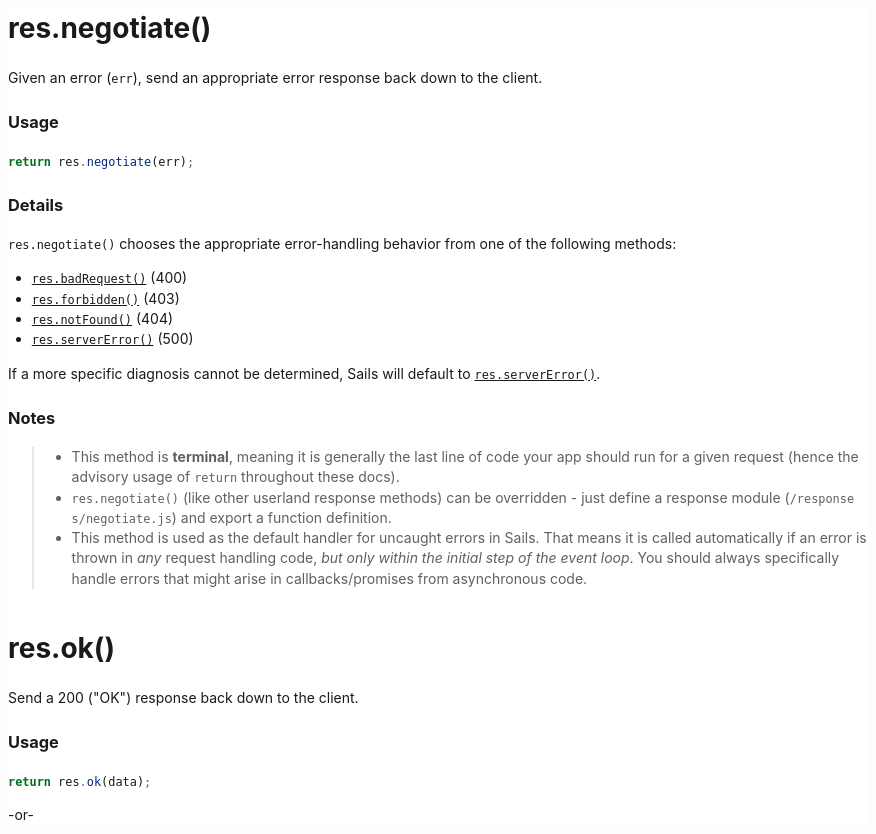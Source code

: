 








# res.negotiate()

Given an error (`err`), send an appropriate error response back down to the client.

### Usage

```js
return res.negotiate(err);
```

### Details

`res.negotiate()` chooses the appropriate error-handling behavior from one of the following methods:

+ [`res.badRequest()`]()   (400)
+ [`res.forbidden()`]()    (403)
+ [`res.notFound()`]()     (404)
+ [`res.serverError()`]()  (500)

If a more specific diagnosis cannot be determined, Sails will default to [`res.serverError()`]().


### Notes
> + This method is **terminal**, meaning it is generally the last line of code your app should run for a given request (hence the advisory usage of `return` throughout these docs).
>+ `res.negotiate()` (like other userland response methods) can be overridden - just define a response module (`/responses/negotiate.js`) and export a function definition.
>+ This method is used as the default handler for uncaught errors in Sails.  That means it is called automatically if an error is thrown in _any_ request handling code, _but only within the initial step of the event loop_.  You should always specifically handle errors that might arise in callbacks/promises from asynchronous code.







# res.ok()

Send a 200 ("OK") response back down to the client.


### Usage

```js
return res.ok(data);
```
-or-
